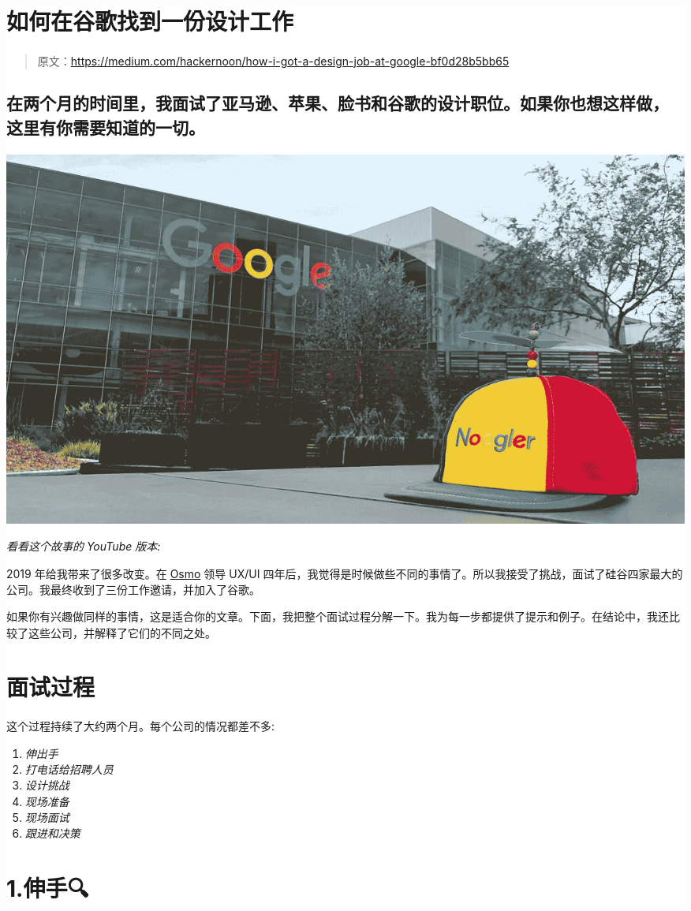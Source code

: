 # 如何在谷歌找到一份设计工作

> 原文：<https://medium.com/hackernoon/how-i-got-a-design-job-at-google-bf0d28b5bb65>

## 在两个月的时间里，我面试了亚马逊、苹果、脸书和谷歌的设计职位。如果你也想这样做，这里有你需要知道的一切。

![](img/7c3504d191cbf5a4694f1b45f76a06c0.png)

*看看这个故事的 YouTube 版本:*

2019 年给我带来了很多改变。在 [Osmo](http://playosmo.com) 领导 UX/UI 四年后，我觉得是时候做些不同的事情了。所以我接受了挑战，面试了硅谷四家最大的公司。我最终收到了三份工作邀请，并加入了谷歌。

如果你有兴趣做同样的事情，这是适合你的文章。下面，我把整个面试过程分解一下。我为每一步都提供了提示和例子。在结论中，我还比较了这些公司，并解释了它们的不同之处。

# 面试过程

这个过程持续了大约两个月。每个公司的情况都差不多:

1.  *伸出手*
2.  *打电话给招聘人员*
3.  *设计挑战*
4.  *现场准备*
5.  *现场面试*
6.  *跟进和决策*

# 1.伸手🔍
